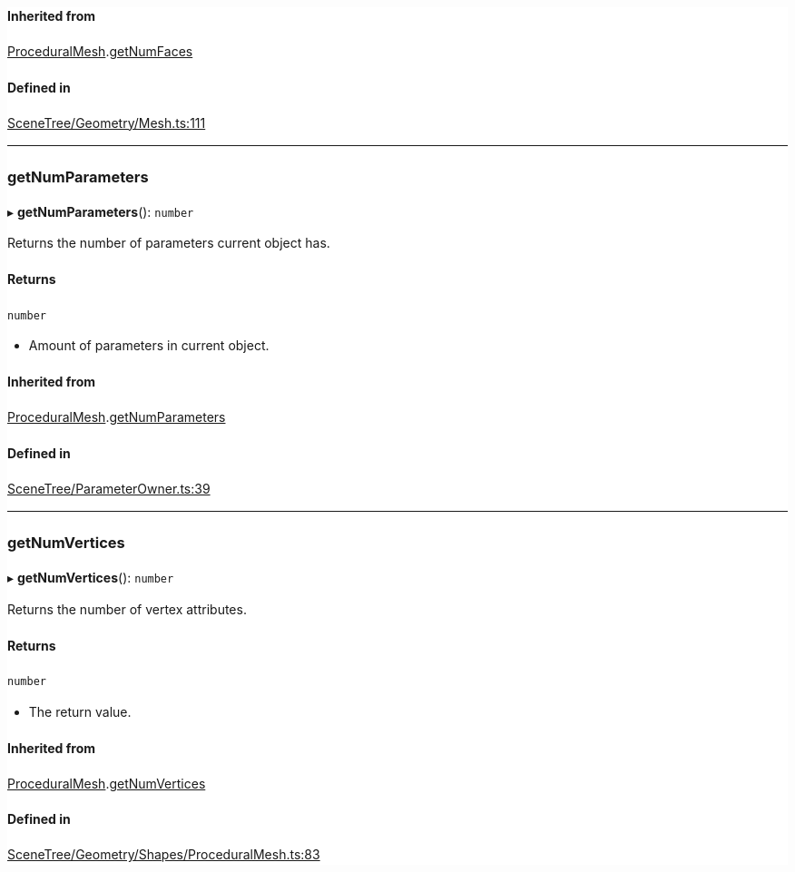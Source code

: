#### Inherited from

[ProceduralMesh](SceneTree_Geometry_Shapes_ProceduralMesh.ProceduralMesh).[getNumFaces](SceneTree_Geometry_Shapes_ProceduralMesh.ProceduralMesh#getnumfaces)

#### Defined in

[SceneTree/Geometry/Mesh.ts:111](https://github.com/ZeaInc/zea-engine/blob/9a102c0d/src/SceneTree/Geometry/Mesh.ts#L111)

___

### getNumParameters

▸ **getNumParameters**(): `number`

Returns the number of parameters current object has.

#### Returns

`number`

- Amount of parameters in current object.

#### Inherited from

[ProceduralMesh](SceneTree_Geometry_Shapes_ProceduralMesh.ProceduralMesh).[getNumParameters](SceneTree_Geometry_Shapes_ProceduralMesh.ProceduralMesh#getnumparameters)

#### Defined in

[SceneTree/ParameterOwner.ts:39](https://github.com/ZeaInc/zea-engine/blob/9a102c0d/src/SceneTree/ParameterOwner.ts#L39)

___

### getNumVertices

▸ **getNumVertices**(): `number`

Returns the number of vertex attributes.

#### Returns

`number`

- The return value.

#### Inherited from

[ProceduralMesh](SceneTree_Geometry_Shapes_ProceduralMesh.ProceduralMesh).[getNumVertices](SceneTree_Geometry_Shapes_ProceduralMesh.ProceduralMesh#getnumvertices)

#### Defined in

[SceneTree/Geometry/Shapes/ProceduralMesh.ts:83](https://github.com/ZeaInc/zea-engine/blob/9a102c0d/src/SceneTree/Geometry/Shapes/ProceduralMesh.ts#L83)
